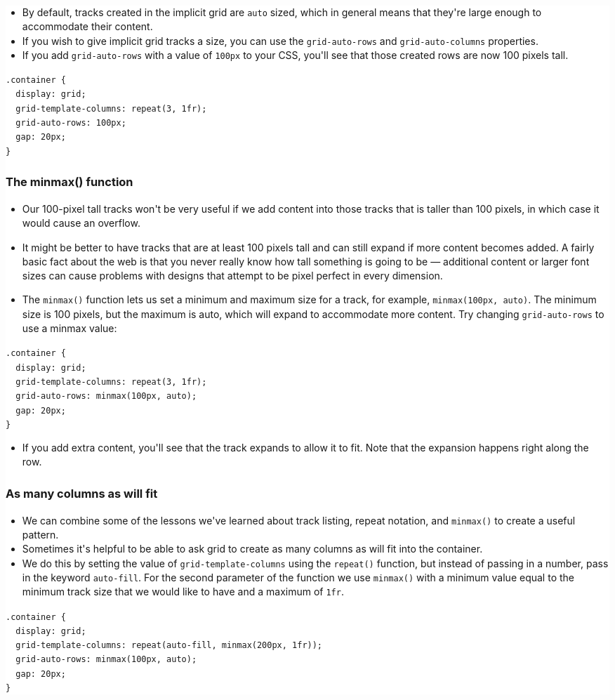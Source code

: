 - By default, tracks created in the implicit grid are `auto` sized, which in general means that they're large enough to accommodate their content.
- If you wish to give implicit grid tracks a size, you can use the `grid-auto-rows` and `grid-auto-columns` properties.
- If you add `grid-auto-rows` with a value of `100px` to your CSS, you'll see that those created rows are now 100 pixels tall.

```
.container {
  display: grid;
  grid-template-columns: repeat(3, 1fr);
  grid-auto-rows: 100px;
  gap: 20px;
}
```

### The minmax() function

- Our 100-pixel tall tracks won't be very useful if we add content into those tracks that is taller than 100 pixels, in which case it would cause an overflow.
- It might be better to have tracks that are at least 100 pixels tall and can still expand if more content becomes added. A fairly basic fact about the web is that you never really know how tall something is going to be — additional content or larger font sizes can cause problems with designs that attempt to be pixel perfect in every dimension.

- The `minmax()` function lets us set a minimum and maximum size for a track, for example, `minmax(100px, auto)`. The minimum size is 100 pixels, but the maximum is auto, which will expand to accommodate more content. Try changing `grid-auto-rows` to use a minmax value:

```
.container {
  display: grid;
  grid-template-columns: repeat(3, 1fr);
  grid-auto-rows: minmax(100px, auto);
  gap: 20px;
}
```

- If you add extra content, you'll see that the track expands to allow it to fit. Note that the expansion happens right along the row.

### As many columns as will fit

- We can combine some of the lessons we've learned about track listing, repeat notation, and `minmax()` to create a useful pattern.
- Sometimes it's helpful to be able to ask grid to create as many columns as will fit into the container.
- We do this by setting the value of `grid-template-columns` using the `repeat()` function, but instead of passing in a number, pass in the keyword `auto-fill`. For the second parameter of the function we use `minmax()` with a minimum value equal to the minimum track size that we would like to have and a maximum of `1fr`.

```
.container {
  display: grid;
  grid-template-columns: repeat(auto-fill, minmax(200px, 1fr));
  grid-auto-rows: minmax(100px, auto);
  gap: 20px;
}
```
